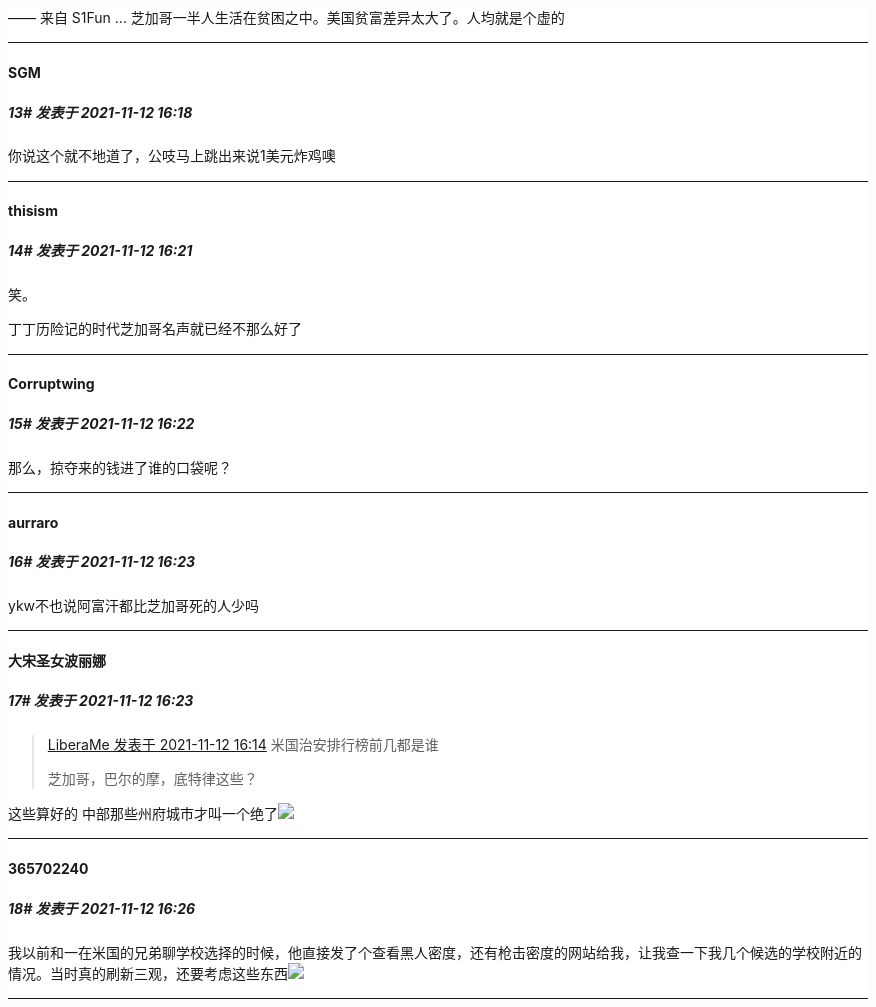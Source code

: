 —— 来自 S1Fun ...</blockquote>
芝加哥一半人生活在贫困之中。美国贫富差异太大了。人均就是个虚的

*****

####  SGM  
##### 13#       发表于 2021-11-12 16:18

你说这个就不地道了，公吱马上跳出来说1美元炸鸡噢

*****

####  thisism  
##### 14#       发表于 2021-11-12 16:21

笑。

丁丁历险记的时代芝加哥名声就已经不那么好了

*****

####  Corruptwing  
##### 15#       发表于 2021-11-12 16:22

那么，掠夺来的钱进了谁的口袋呢？

*****

####  aurraro  
##### 16#       发表于 2021-11-12 16:23

ykw不也说阿富汗都比芝加哥死的人少吗

*****

####  大宋圣女波丽娜  
##### 17#       发表于 2021-11-12 16:23

<blockquote><a href="httphttps://bbs.saraba1st.com/2b/forum.php?mod=redirect&amp;goto=findpost&amp;pid=53519207&amp;ptid=2037132" target="_blank">LiberaMe 发表于 2021-11-12 16:14</a>
米国治安排行榜前几都是谁

芝加哥，巴尔的摩，底特律这些？</blockquote>
这些算好的
中部那些州府城市才叫一个绝了<img src="https://static.saraba1st.com/image/smiley/face2017/037.png" referrerpolicy="no-referrer">

*****

####  365702240  
##### 18#       发表于 2021-11-12 16:26

我以前和一在米国的兄弟聊学校选择的时候，他直接发了个查看黑人密度，还有枪击密度的网站给我，让我查一下我几个候选的学校附近的情况。当时真的刷新三观，还要考虑这些东西<img src="https://static.saraba1st.com/image/smiley/face2017/068.png" referrerpolicy="no-referrer">

*****
